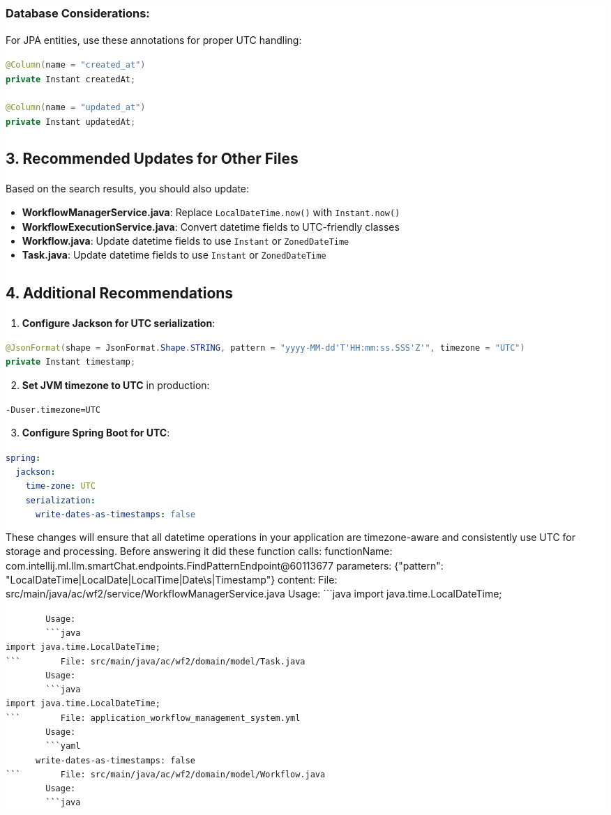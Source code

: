 ### Database Considerations:

For JPA entities, use these annotations for proper UTC handling:
```java
@Column(name = "created_at")
private Instant createdAt;

@Column(name = "updated_at")
private Instant updatedAt;
```

## 3. Recommended Updates for Other Files

Based on the search results, you should also update:

- **WorkflowManagerService.java**: Replace `LocalDateTime.now()` with `Instant.now()`
- **WorkflowExecutionService.java**: Convert datetime fields to UTC-friendly classes
- **Workflow.java**: Update datetime fields to use `Instant` or `ZonedDateTime`
- **Task.java**: Update datetime fields to use `Instant` or `ZonedDateTime`

## 4. Additional Recommendations

1. **Configure Jackson for UTC serialization**:
```java
@JsonFormat(shape = JsonFormat.Shape.STRING, pattern = "yyyy-MM-dd'T'HH:mm:ss.SSS'Z'", timezone = "UTC")
private Instant timestamp;
```

2. **Set JVM timezone to UTC** in production:
```bash
-Duser.timezone=UTC
```

3. **Configure Spring Boot for UTC**:
```yaml
spring:
  jackson:
    time-zone: UTC
    serialization:
      write-dates-as-timestamps: false
```

These changes will ensure that all datetime operations in your application are timezone-aware and consistently use UTC for storage and processing.
Before answering it did these function calls:
              functionName: com.intellij.ml.llm.smartChat.endpoints.FindPatternEndpoint@60113677
              parameters: {"pattern": "LocalDateTime|LocalDate|LocalTime|Date\\s|Timestamp"}
              content:         File: src/main/java/ac/wf2/service/WorkflowManagerService.java
        Usage:
        ```java
import java.time.LocalDateTime;
```        File: src/main/java/ac/wf2/service/notification/NotificationService.java
        Usage:
        ```java
import java.time.LocalDateTime;
```        File: src/main/java/ac/wf2/domain/model/Task.java
        Usage:
        ```java
import java.time.LocalDateTime;
```        File: application_workflow_management_system.yml
        Usage:
        ```yaml
      write-dates-as-timestamps: false
```        File: src/main/java/ac/wf2/domain/model/Workflow.java
        Usage:
        ```java
```